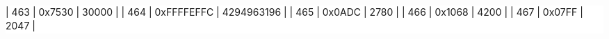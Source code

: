 |     463 | 0x7530      |       30000 |
|     464 | 0xFFFFEFFC  |  4294963196 |
|     465 | 0x0ADC      |        2780 |
|     466 | 0x1068      |        4200 |
|     467 | 0x07FF      |        2047 |
